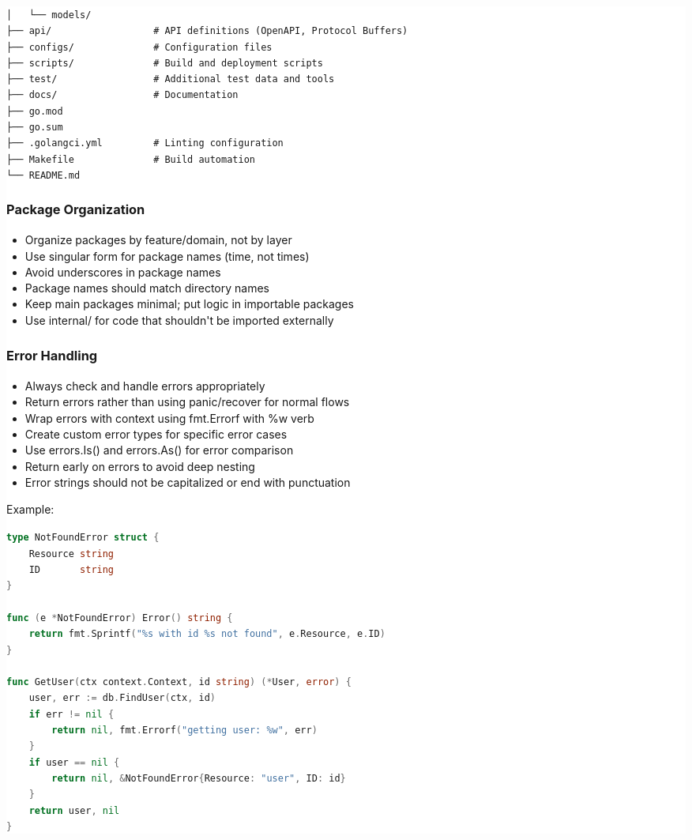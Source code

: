 ```
│   └── models/
├── api/                  # API definitions (OpenAPI, Protocol Buffers)
├── configs/              # Configuration files
├── scripts/              # Build and deployment scripts
├── test/                 # Additional test data and tools
├── docs/                 # Documentation
├── go.mod
├── go.sum
├── .golangci.yml         # Linting configuration
├── Makefile              # Build automation
└── README.md
```

### Package Organization
- Organize packages by feature/domain, not by layer
- Use singular form for package names (time, not times)
- Avoid underscores in package names
- Package names should match directory names
- Keep main packages minimal; put logic in importable packages
- Use internal/ for code that shouldn't be imported externally

### Error Handling
- Always check and handle errors appropriately
- Return errors rather than using panic/recover for normal flows
- Wrap errors with context using fmt.Errorf with %w verb
- Create custom error types for specific error cases
- Use errors.Is() and errors.As() for error comparison
- Return early on errors to avoid deep nesting
- Error strings should not be capitalized or end with punctuation

Example:
```go
type NotFoundError struct {
    Resource string
    ID       string
}

func (e *NotFoundError) Error() string {
    return fmt.Sprintf("%s with id %s not found", e.Resource, e.ID)
}

func GetUser(ctx context.Context, id string) (*User, error) {
    user, err := db.FindUser(ctx, id)
    if err != nil {
        return nil, fmt.Errorf("getting user: %w", err)
    }
    if user == nil {
        return nil, &NotFoundError{Resource: "user", ID: id}
    }
    return user, nil
}
```
